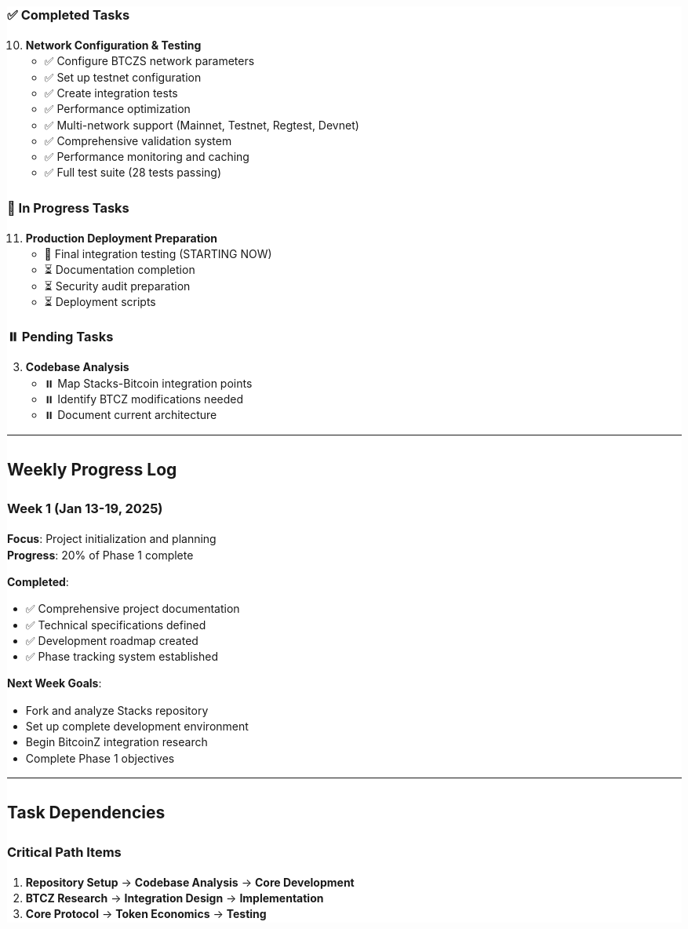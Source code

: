 ### ✅ Completed Tasks
10. **Network Configuration & Testing**
    - ✅ Configure BTCZS network parameters
    - ✅ Set up testnet configuration
    - ✅ Create integration tests
    - ✅ Performance optimization
    - ✅ Multi-network support (Mainnet, Testnet, Regtest, Devnet)
    - ✅ Comprehensive validation system
    - ✅ Performance monitoring and caching
    - ✅ Full test suite (28 tests passing)

### 🔄 In Progress Tasks
11. **Production Deployment Preparation**
    - 🔄 Final integration testing (STARTING NOW)
    - ⏳ Documentation completion
    - ⏳ Security audit preparation
    - ⏳ Deployment scripts

### ⏸️ Pending Tasks
3. **Codebase Analysis**
   - ⏸️ Map Stacks-Bitcoin integration points
   - ⏸️ Identify BTCZ modifications needed
   - ⏸️ Document current architecture

---

## Weekly Progress Log

### Week 1 (Jan 13-19, 2025)
**Focus**: Project initialization and planning  
**Progress**: 20% of Phase 1 complete  

**Completed**:
- ✅ Comprehensive project documentation
- ✅ Technical specifications defined
- ✅ Development roadmap created
- ✅ Phase tracking system established

**Next Week Goals**:
- Fork and analyze Stacks repository
- Set up complete development environment
- Begin BitcoinZ integration research
- Complete Phase 1 objectives

---

## Task Dependencies

### Critical Path Items
1. **Repository Setup** → **Codebase Analysis** → **Core Development**
2. **BTCZ Research** → **Integration Design** → **Implementation**
3. **Core Protocol** → **Token Economics** → **Testing**
